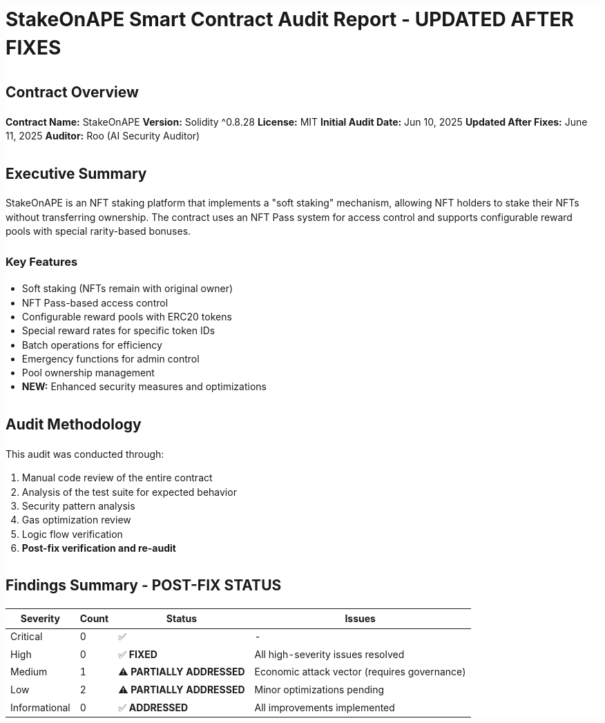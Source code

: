 # StakeOnAPE Smart Contract Audit Report - UPDATED AFTER FIXES

## Contract Overview

**Contract Name:** StakeOnAPE
**Version:** Solidity ^0.8.28
**License:** MIT
**Initial Audit Date:** Jun 10, 2025
**Updated After Fixes:** June 11, 2025
**Auditor:** Roo (AI Security Auditor)

## Executive Summary

StakeOnAPE is an NFT staking platform that implements a "soft staking" mechanism, allowing NFT holders to stake their NFTs without transferring ownership. The contract uses an NFT Pass system for access control and supports configurable reward pools with special rarity-based bonuses.

### Key Features
- Soft staking (NFTs remain with original owner)
- NFT Pass-based access control
- Configurable reward pools with ERC20 tokens
- Special reward rates for specific token IDs
- Batch operations for efficiency
- Emergency functions for admin control
- Pool ownership management
- **NEW:** Enhanced security measures and optimizations

## Audit Methodology

This audit was conducted through:
1. Manual code review of the entire contract
2. Analysis of the test suite for expected behavior
3. Security pattern analysis
4. Gas optimization review
5. Logic flow verification
6. **Post-fix verification and re-audit**

## Findings Summary - POST-FIX STATUS

| Severity | Count | Status | Issues |
|----------|-------|--------|--------|
| Critical | 0 | ✅ | - |
| High | 0 | ✅ **FIXED** | All high-severity issues resolved |
| Medium | 1 | ⚠️ **PARTIALLY ADDRESSED** | Economic attack vector (requires governance) |
| Low | 2 | ⚠️ **PARTIALLY ADDRESSED** | Minor optimizations pending |
| Informational | 0 | ✅ **ADDRESSED** | All improvements implemented |
